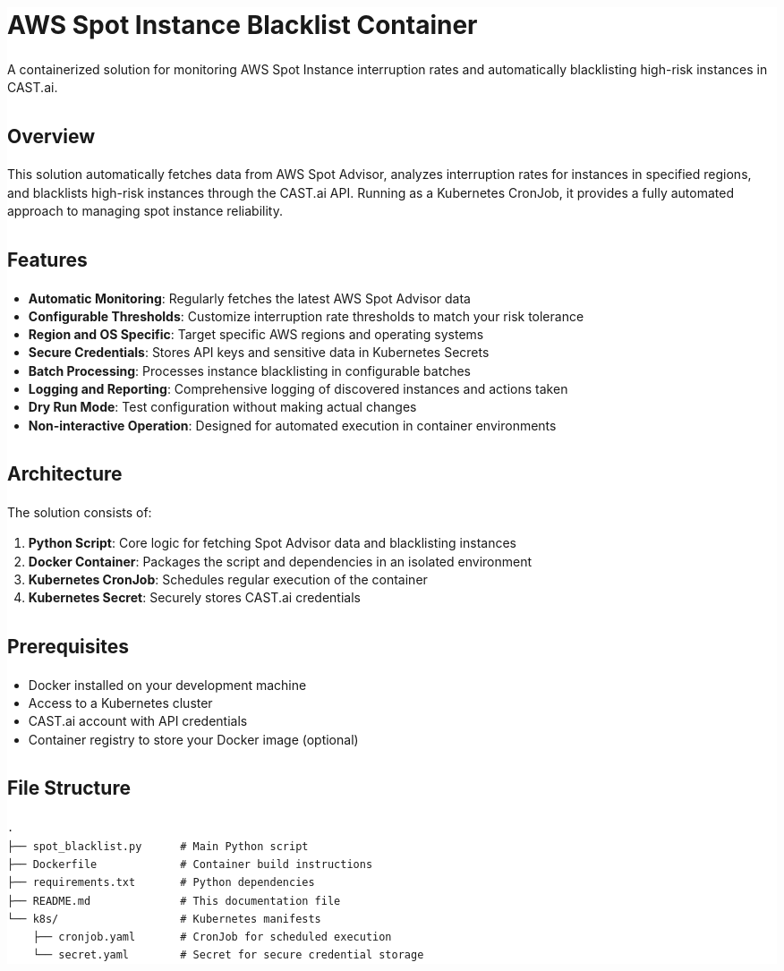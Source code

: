 # AWS Spot Instance Blacklist Container

A containerized solution for monitoring AWS Spot Instance interruption rates and automatically blacklisting high-risk instances in CAST.ai.

## Overview

This solution automatically fetches data from AWS Spot Advisor, analyzes interruption rates for instances in specified regions, and blacklists high-risk instances through the CAST.ai API. Running as a Kubernetes CronJob, it provides a fully automated approach to managing spot instance reliability.

## Features

- **Automatic Monitoring**: Regularly fetches the latest AWS Spot Advisor data
- **Configurable Thresholds**: Customize interruption rate thresholds to match your risk tolerance
- **Region and OS Specific**: Target specific AWS regions and operating systems
- **Secure Credentials**: Stores API keys and sensitive data in Kubernetes Secrets
- **Batch Processing**: Processes instance blacklisting in configurable batches
- **Logging and Reporting**: Comprehensive logging of discovered instances and actions taken
- **Dry Run Mode**: Test configuration without making actual changes
- **Non-interactive Operation**: Designed for automated execution in container environments

## Architecture

The solution consists of:

1. **Python Script**: Core logic for fetching Spot Advisor data and blacklisting instances
2. **Docker Container**: Packages the script and dependencies in an isolated environment
3. **Kubernetes CronJob**: Schedules regular execution of the container
4. **Kubernetes Secret**: Securely stores CAST.ai credentials

## Prerequisites

- Docker installed on your development machine
- Access to a Kubernetes cluster
- CAST.ai account with API credentials
- Container registry to store your Docker image (optional)

## File Structure

```
.
├── spot_blacklist.py      # Main Python script
├── Dockerfile             # Container build instructions
├── requirements.txt       # Python dependencies
├── README.md              # This documentation file
└── k8s/                   # Kubernetes manifests
    ├── cronjob.yaml       # CronJob for scheduled execution
    └── secret.yaml        # Secret for secure credential storage
```
